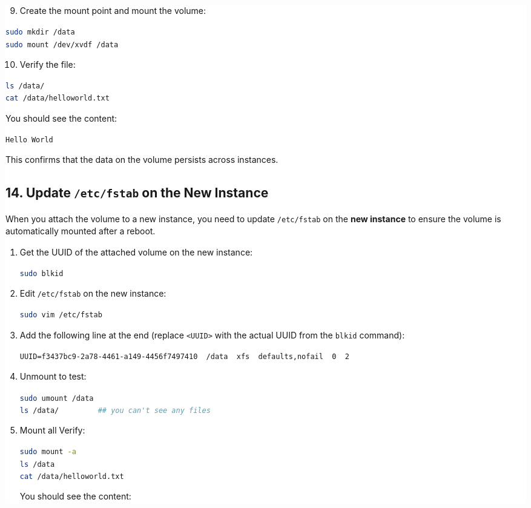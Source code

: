 9. Create the mount point and mount the volume:

```bash
sudo mkdir /data
sudo mount /dev/xvdf /data
```

10. Verify the file:

```bash
ls /data/
cat /data/helloworld.txt
```

You should see the content:
```
Hello World
```
This confirms that the data on the volume persists across instances.

## 14. Update `/etc/fstab` on the New Instance

When you attach the volume to a new instance, you need to update `/etc/fstab` on the **new instance** to ensure the volume is automatically mounted after a reboot.

1. Get the UUID of the attached volume on the new instance:

    ```bash
    sudo blkid
    ```

2. Edit `/etc/fstab` on the new instance:

    ```bash
    sudo vim /etc/fstab
    ```

3. Add the following line at the end (replace `<UUID>` with the actual UUID from the `blkid` command):

    ```
    UUID=f3437bc9-2a78-4461-a149-4456f7497410  /data  xfs  defaults,nofail  0  2
    ```

4. Unmount to test:

    ```bash
    sudo umount /data
    ls /data/         ## you can't see any files
    ```


5. Mount all Verify:

    ```bash
    sudo mount -a
    ls /data
    cat /data/helloworld.txt
    ```
    You should see the content:
